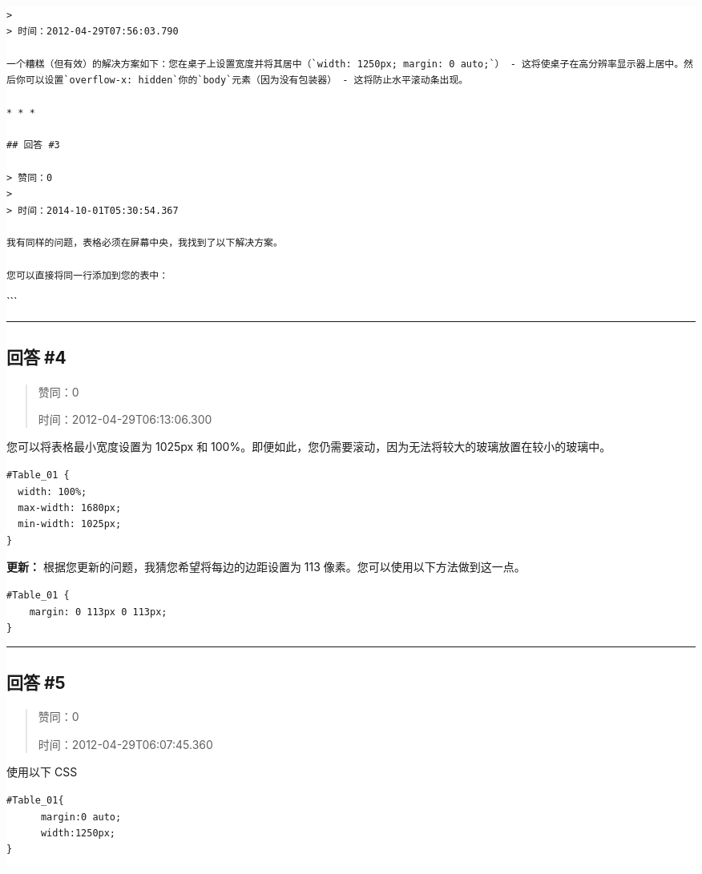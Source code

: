 ```
> 
> 时间：2012-04-29T07:56:03.790

一个糟糕（但有效）的解决方案如下：您在桌子上设置宽度并将其居中（`width: 1250px; margin: 0 auto;`） - 这将使桌子在高分辨率显示器上居中。然后你可以设置`overflow-x: hidden`你的`body`元素（因为没有包装器） - 这将防止水平滚动条出现。

* * *

## 回答 #3

> 赞同：0
> 
> 时间：2014-10-01T05:30:54.367

我有同样的问题，表格必须在屏幕中央，我找到了以下解决方案。

您可以直接将同一行添加到您的表中：

```
<table style="margin: auto;"> 
```

* * *

## 回答 #4

> 赞同：0
> 
> 时间：2012-04-29T06:13:06.300

您可以将表格最小宽度设置为 1025px 和 100%。即便如此，您仍需要滚动，因为无法将较大的玻璃放置在较小的玻璃中。

```
#Table_01 {
  width: 100%;
  max-width: 1680px;
  min-width: 1025px;
} 
```

**更新：** 根据您更新的问题，我猜您希望将每边的边距设置为 113 像素。您可以使用以下方法做到这一点。

```
#Table_01 {
    margin: 0 113px 0 113px;
} 
```

* * *

## 回答 #5

> 赞同：0
> 
> 时间：2012-04-29T06:07:45.360

使用以下 CSS

```
#Table_01{
      margin:0 auto;
      width:1250px;
} 
```
```